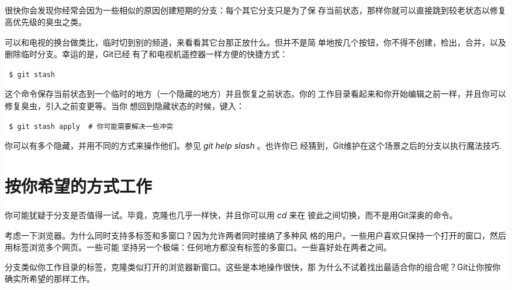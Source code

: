 很快你会发现你经常会因为一些相似的原因创建短期的分支：每个其它分支只是为了保 存当前状态，那样你就可以直接跳到较老状态以修复高优先级的臭虫之类。

可以和电视的换台做类比，临时切到别的频道，来看看其它台那正放什么。但并不是简 单地按几个按钮，你不得不创建，检出，合并，以及删除临时分支。幸运的是，Git已经 有了和电视机遥控器一样方便的快捷方式：

     $ git stash

这个命令保存当前状态到一个临时的地方（一个隐藏的地方）并且恢复之前状态。你的 工作目录看起来和你开始编辑之前一样，并且你可以修复臭虫，引入之前变更等。当你 想回到隐藏状态的时候，键入：

     $ git stash apply  # 你可能需要解决一些冲突

你可以有多个隐藏，并用不同的方式来操作他们。参见 _git help slash_ 。也许你已 经猜到，Git维护在这个场景之后的分支以执行魔法技巧.

# 按你希望的方式工作

你可能犹疑于分支是否值得一试。毕竟，克隆也几乎一样快，并且你可以用 _cd_ 来在 彼此之间切换，而不是用Git深奥的命令。

考虑一下浏览器。为什么同时支持多标签和多窗口？因为允许两者同时接纳了多种风 格的用户。一些用户喜欢只保持一个打开的窗口，然后用标签浏览多个网页。一些可能 坚持另一个极端：任何地方都没有标签的多窗口。一些喜好处在两者之间。

分支类似你工作目录的标签，克隆类似打开的浏览器新窗口。这些是本地操作很快，那 为什么不试着找出最适合你的组合呢？Git让你按你确实所希望的那样工作。

